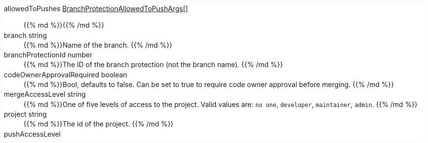 <a href="#state_allowedtopushes_nodejs" style="color: inherit; text-decoration: inherit;">allowed<wbr>To<wbr>Pushes</a>
</span>
        <span class="property-indicator"></span>
        <span class="property-type"><a href="#branchprotectionallowedtopush">Branch<wbr>Protection<wbr>Allowed<wbr>To<wbr>Push<wbr>Args[]</a></span>
    </dt>
    <dd>{{% md %}}{{% /md %}}</dd><dt class="property-optional"
            title="Optional">
        <span id="state_branch_nodejs">
<a href="#state_branch_nodejs" style="color: inherit; text-decoration: inherit;">branch</a>
</span>
        <span class="property-indicator"></span>
        <span class="property-type">string</span>
    </dt>
    <dd>{{% md %}}Name of the branch.
{{% /md %}}</dd><dt class="property-optional"
            title="Optional">
        <span id="state_branchprotectionid_nodejs">
<a href="#state_branchprotectionid_nodejs" style="color: inherit; text-decoration: inherit;">branch<wbr>Protection<wbr>Id</a>
</span>
        <span class="property-indicator"></span>
        <span class="property-type">number</span>
    </dt>
    <dd>{{% md %}}The ID of the branch protection (not the branch name).
{{% /md %}}</dd><dt class="property-optional"
            title="Optional">
        <span id="state_codeownerapprovalrequired_nodejs">
<a href="#state_codeownerapprovalrequired_nodejs" style="color: inherit; text-decoration: inherit;">code<wbr>Owner<wbr>Approval<wbr>Required</a>
</span>
        <span class="property-indicator"></span>
        <span class="property-type">boolean</span>
    </dt>
    <dd>{{% md %}}Bool, defaults to false. Can be set to true to require code owner approval before merging.
{{% /md %}}</dd><dt class="property-optional"
            title="Optional">
        <span id="state_mergeaccesslevel_nodejs">
<a href="#state_mergeaccesslevel_nodejs" style="color: inherit; text-decoration: inherit;">merge<wbr>Access<wbr>Level</a>
</span>
        <span class="property-indicator"></span>
        <span class="property-type">string</span>
    </dt>
    <dd>{{% md %}}One of five levels of access to the project. Valid values are: `no one`, `developer`, `maintainer`, `admin`.
{{% /md %}}</dd><dt class="property-optional"
            title="Optional">
        <span id="state_project_nodejs">
<a href="#state_project_nodejs" style="color: inherit; text-decoration: inherit;">project</a>
</span>
        <span class="property-indicator"></span>
        <span class="property-type">string</span>
    </dt>
    <dd>{{% md %}}The id of the project.
{{% /md %}}</dd><dt class="property-optional"
            title="Optional">
        <span id="state_pushaccesslevel_nodejs">
<a href="#state_pushaccesslevel_nodejs" style="color: inherit; text-decoration: inherit;">push<wbr>Access<wbr>Level</a>
</span>
        <span class="property-indicator"></span>